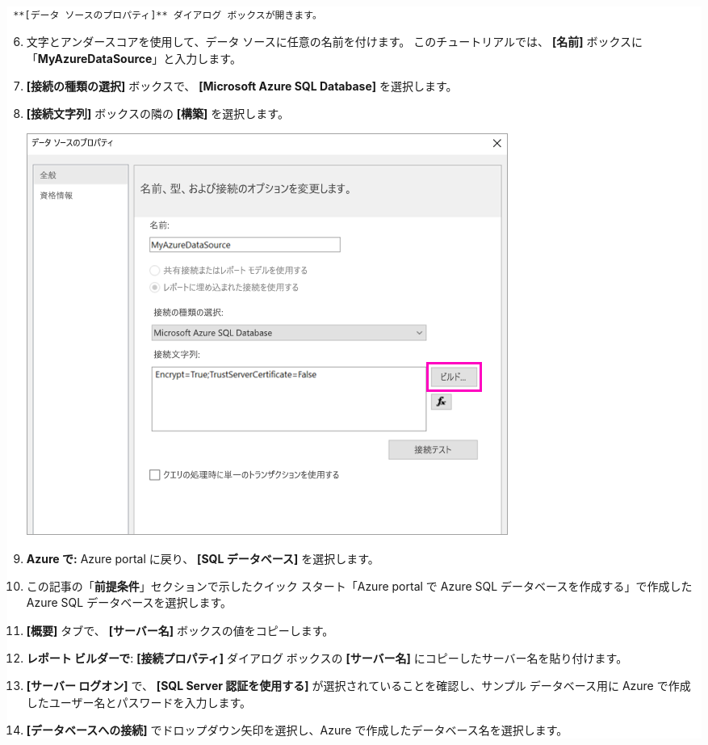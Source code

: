      **[データ ソースのプロパティ]** ダイアログ ボックスが開きます。  
  
6.  文字とアンダースコアを使用して、データ ソースに任意の名前を付けます。 このチュートリアルでは、 **[名前]** ボックスに「**MyAzureDataSource**」と入力します。  
  
7.  **[接続の種類の選択]** ボックスで、 **[Microsoft Azure SQL Database]** を選択します。  
  
8.  **[接続文字列]** ボックスの隣の **[構築]** を選択します。 

    ![[データ ソースのプロパティ] - [構築]](media/paginated-reports-quickstart-aw/power-bi-paginated-data-source-properties-build.png)

9. **Azure で:** Azure portal に戻り、 **[SQL データベース]** を選択します。

1. この記事の「**前提条件**」セクションで示したクイック スタート「Azure portal で Azure SQL データベースを作成する」で作成した Azure SQL データベースを選択します。

1. **[概要]** タブで、 **[サーバー名]** ボックスの値をコピーします。

2. **レポート ビルダーで**: **[接続プロパティ]** ダイアログ ボックスの **[サーバー名]** にコピーしたサーバー名を貼り付けます。 

1. **[サーバー ログオン]** で、 **[SQL Server 認証を使用する]** が選択されていることを確認し、サンプル データベース用に Azure で作成したユーザー名とパスワードを入力します。

1. **[データベースへの接続]** でドロップダウン矢印を選択し、Azure で作成したデータベース名を選択します。
 